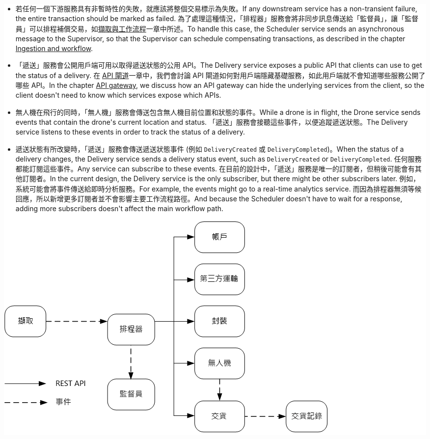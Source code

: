 - <span data-ttu-id="d49ec-213">若任何一個下游服務具有非暫時性的失敗，就應該將整個交易標示為失敗。</span><span class="sxs-lookup"><span data-stu-id="d49ec-213">If any downstream service has a non-transient failure, the entire transaction should be marked as failed.</span></span> <span data-ttu-id="d49ec-214">為了處理這種情況，「排程器」服務會將非同步訊息傳送給「監督員」，讓「監督員」可以排程補償交易，如[擷取與工作流程][ingestion-workflow]一章中所述。</span><span class="sxs-lookup"><span data-stu-id="d49ec-214">To handle this case, the Scheduler service sends an asynchronous message to the Supervisor, so that the Supervisor can schedule compensating transactions, as described in the chapter [Ingestion and workflow][ingestion-workflow].</span></span>   

- <span data-ttu-id="d49ec-215">「遞送」服務會公開用戶端可用以取得遞送狀態的公用 API。</span><span class="sxs-lookup"><span data-stu-id="d49ec-215">The Delivery service exposes a public API that clients can use to get the status of a delivery.</span></span> <span data-ttu-id="d49ec-216">在 [API 閘道](./gateway.md)一章中，我們會討論 API 閘道如何對用戶端隱藏基礎服務，如此用戶端就不會知道哪些服務公開了哪些 API。</span><span class="sxs-lookup"><span data-stu-id="d49ec-216">In the chapter [API gateway](./gateway.md), we discuss how an API gateway can hide the underlying services from the client, so the client doesn't need to know which services expose which APIs.</span></span> 

- <span data-ttu-id="d49ec-217">無人機在飛行的同時，「無人機」服務會傳送包含無人機目前位置和狀態的事件。</span><span class="sxs-lookup"><span data-stu-id="d49ec-217">While a drone is in flight, the Drone service sends events that contain the drone's current location and status.</span></span> <span data-ttu-id="d49ec-218">「遞送」服務會接聽這些事件，以便追蹤遞送狀態。</span><span class="sxs-lookup"><span data-stu-id="d49ec-218">The Delivery service listens to these events in order to track the status of a delivery.</span></span>

- <span data-ttu-id="d49ec-219">遞送狀態有所改變時，「遞送」服務會傳送遞送狀態事件 (例如 `DeliveryCreated` 或 `DeliveryCompleted`)。</span><span class="sxs-lookup"><span data-stu-id="d49ec-219">When the status of a delivery changes, the Delivery service sends a delivery status event, such as `DeliveryCreated` or `DeliveryCompleted`.</span></span> <span data-ttu-id="d49ec-220">任何服務都能訂閱這些事件。</span><span class="sxs-lookup"><span data-stu-id="d49ec-220">Any service can subscribe to these events.</span></span> <span data-ttu-id="d49ec-221">在目前的設計中，「遞送」服務是唯一的訂閱者，但稍後可能會有其他訂閱者。</span><span class="sxs-lookup"><span data-stu-id="d49ec-221">In the current design, the Delivery service is the only subscriber, but there might be other subscribers later.</span></span> <span data-ttu-id="d49ec-222">例如，系統可能會將事件傳送給即時分析服務。</span><span class="sxs-lookup"><span data-stu-id="d49ec-222">For example, the events might go to a real-time analytics service.</span></span> <span data-ttu-id="d49ec-223">而因為排程器無須等候回應，所以新增更多訂閱者並不會影響主要工作流程路徑。</span><span class="sxs-lookup"><span data-stu-id="d49ec-223">And because the Scheduler doesn't have to wait for a response, adding more subscribers doesn't affect the main workflow path.</span></span>

![](./images/drone-communication.png)


[ingestion-workflow]: ./ingestion-workflow.md